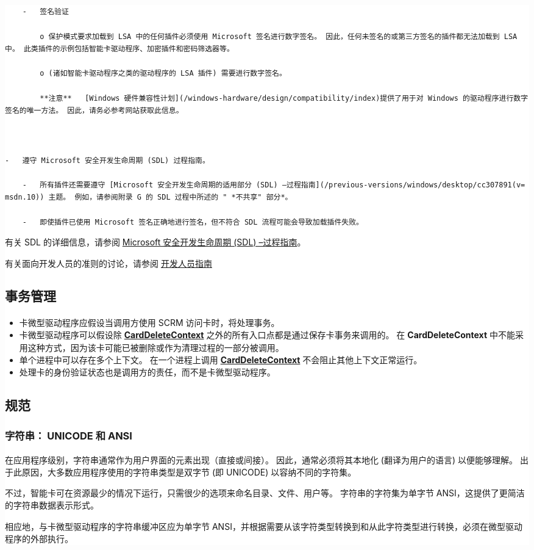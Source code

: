         -   签名验证

            o 保护模式要求加载到 LSA 中的任何插件必须使用 Microsoft 签名进行数字签名。 因此，任何未签名的或第三方签名的插件都无法加载到 LSA 中。 此类插件的示例包括智能卡驱动程序、加密插件和密码筛选器等。

            o (诸如智能卡驱动程序之类的驱动程序的 LSA 插件) 需要进行数字签名。

            **注意**   [Windows 硬件兼容性计划](/windows-hardware/design/compatibility/index)提供了用于对 Windows 的驱动程序进行数字签名的唯一方法。 因此，请务必参考网站获取此信息。

             

    -   遵守 Microsoft 安全开发生命周期 (SDL) 过程指南。

        -   所有插件还需要遵守 [Microsoft 安全开发生命周期的适用部分 (SDL) –过程指南](/previous-versions/windows/desktop/cc307891(v=msdn.10)) 主题。 例如，请参阅附录 G 的 SDL 过程中所述的 " *不共享" 部分*。

        -   即使插件已使用 Microsoft 签名正确地进行签名，但不符合 SDL 流程可能会导致加载插件失败。

有关 SDL 的详细信息，请参阅 [Microsoft 安全开发生命周期 (SDL) –过程指南](/previous-versions/windows/desktop/cc307891(v=msdn.10))。

有关面向开发人员的准则的讨论，请参阅 [开发人员指南](developer-guidelines.md)

## <a name="span-idtransaction_managementspanspan-idtransaction_managementspanspan-idtransaction_managementspantransaction-management"></a><span id="Transaction_Management"></span><span id="transaction_management"></span><span id="TRANSACTION_MANAGEMENT"></span>事务管理


-   卡微型驱动程序应假设当调用方使用 SCRM 访问卡时，将处理事务。
-   卡微型驱动程序可以假设除 [**CardDeleteContext**](/previous-versions/dn468715(v=vs.85)) 之外的所有入口点都是通过保存卡事务来调用的。 在 **CardDeleteContext** 中不能采用这种方式，因为该卡可能已被删除或作为清理过程的一部分被调用。
-   单个进程中可以存在多个上下文。 在一个进程上调用 [**CardDeleteContext**](/previous-versions/dn468715(v=vs.85)) 不会阻止其他上下文正常运行。
-   处理卡的身份验证状态也是调用方的责任，而不是卡微型驱动程序。

## <a name="span-idconventionsspanspan-idconventionsspanspan-idconventionsspanconventions"></a><span id="Conventions"></span><span id="conventions"></span><span id="CONVENTIONS"></span>规范


### <a name="span-idstrings__unicode_and_ansispanspan-idstrings__unicode_and_ansispanspan-idstrings__unicode_and_ansispanstrings-unicode-and-ansi"></a><span id="Strings__UNICODE_and_ANSI"></span><span id="strings__unicode_and_ansi"></span><span id="STRINGS__UNICODE_AND_ANSI"></span>字符串： UNICODE 和 ANSI

在应用程序级别，字符串通常作为用户界面的元素出现（直接或间接）。 因此，通常必须将其本地化 (翻译为用户的语言) 以便能够理解。 出于此原因，大多数应用程序使用的字符串类型是双字节 (即 UNICODE) 以容纳不同的字符集。

不过，智能卡可在资源最少的情况下运行，只需很少的选项来命名目录、文件、用户等。 字符串的字符集为单字节 ANSI，这提供了更简洁的字符串数据表示形式。

相应地，与卡微型驱动程序的字符串缓冲区应为单字节 ANSI，并根据需要从该字符类型转换到和从此字符类型进行转换，必须在微型驱动程序的外部执行。
